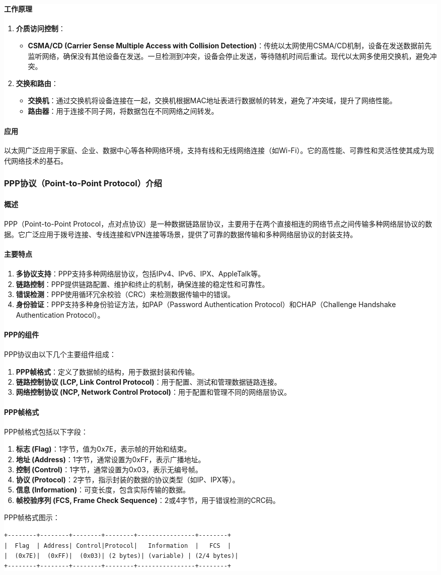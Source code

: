 #### 工作原理

1. **介质访问控制**：
   - **CSMA/CD (Carrier Sense Multiple Access with Collision Detection)**：传统以太网使用CSMA/CD机制，设备在发送数据前先监听网络，确保没有其他设备在发送。一旦检测到冲突，设备会停止发送，等待随机时间后重试。现代以太网多使用交换机，避免冲突。

2. **交换和路由**：
   - **交换机**：通过交换机将设备连接在一起，交换机根据MAC地址表进行数据帧的转发，避免了冲突域，提升了网络性能。
   - **路由器**：用于连接不同子网，将数据包在不同网络之间转发。

#### 应用

以太网广泛应用于家庭、企业、数据中心等各种网络环境，支持有线和无线网络连接（如Wi-Fi）。它的高性能、可靠性和灵活性使其成为现代网络技术的基石。

### PPP协议（Point-to-Point Protocol）介绍

#### 概述

PPP（Point-to-Point Protocol，点对点协议）是一种数据链路层协议，主要用于在两个直接相连的网络节点之间传输多种网络层协议的数据。它广泛应用于拨号连接、专线连接和VPN连接等场景，提供了可靠的数据传输和多种网络层协议的封装支持。

#### 主要特点

1. **多协议支持**：PPP支持多种网络层协议，包括IPv4、IPv6、IPX、AppleTalk等。
2. **链路控制**：PPP提供链路配置、维护和终止的机制，确保连接的稳定性和可靠性。
3. **错误检测**：PPP使用循环冗余校验（CRC）来检测数据传输中的错误。
4. **身份验证**：PPP支持多种身份验证方法，如PAP（Password Authentication Protocol）和CHAP（Challenge Handshake Authentication Protocol）。

#### PPP的组件

PPP协议由以下几个主要组件组成：

1. **PPP帧格式**：定义了数据帧的结构，用于数据封装和传输。
2. **链路控制协议 (LCP, Link Control Protocol)**：用于配置、测试和管理数据链路连接。
3. **网络控制协议 (NCP, Network Control Protocol)**：用于配置和管理不同的网络层协议。

#### PPP帧格式

PPP帧格式包括以下字段：

1. **标志 (Flag)**：1字节，值为0x7E，表示帧的开始和结束。
2. **地址 (Address)**：1字节，通常设置为0xFF，表示广播地址。
3. **控制 (Control)**：1字节，通常设置为0x03，表示无编号帧。
4. **协议 (Protocol)**：2字节，指示封装的数据的协议类型（如IP、IPX等）。
5. **信息 (Information)**：可变长度，包含实际传输的数据。
6. **帧校验序列 (FCS, Frame Check Sequence)**：2或4字节，用于错误检测的CRC码。

PPP帧格式图示：

```
+--------+--------+--------+--------+----------------+--------+
|  Flag  | Address| Control|Protocol|   Information  |   FCS  |
|  (0x7E)|  (0xFF)|  (0x03)| (2 bytes)| (variable) | (2/4 bytes)|
+--------+--------+--------+--------+----------------+--------+
```
